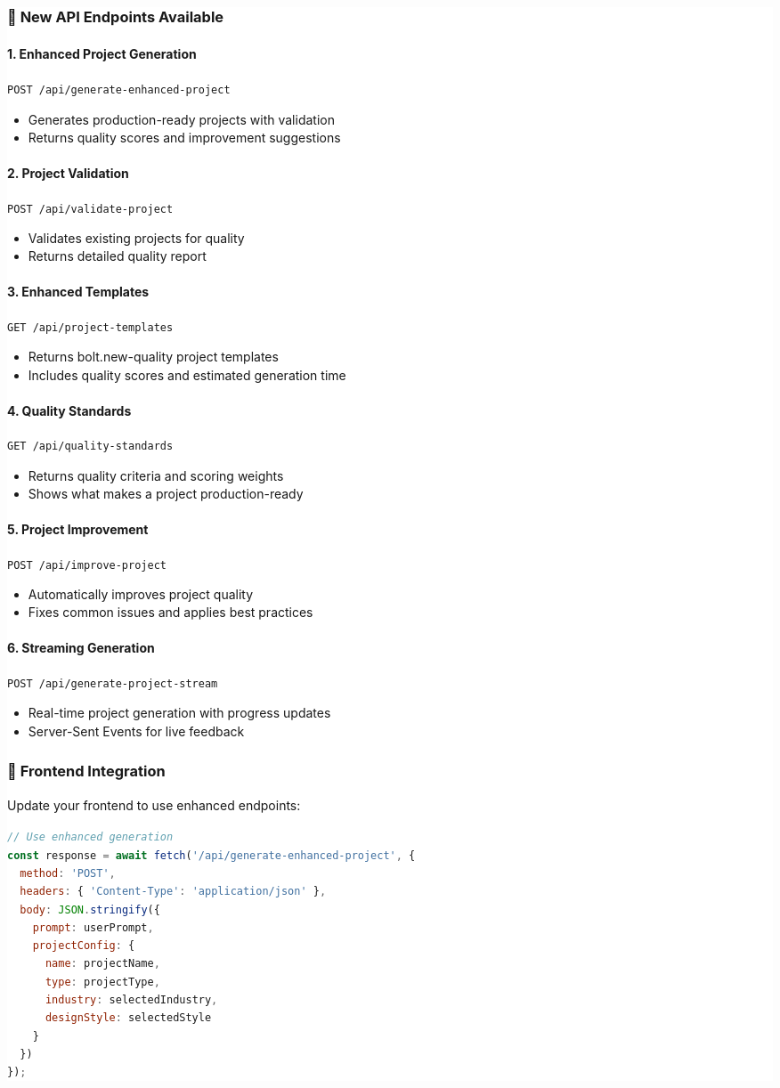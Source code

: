 ```json
```

### 🎯 **New API Endpoints Available**

#### 1. **Enhanced Project Generation**
```
POST /api/generate-enhanced-project
```
- Generates production-ready projects with validation
- Returns quality scores and improvement suggestions

#### 2. **Project Validation**
```
POST /api/validate-project
```
- Validates existing projects for quality
- Returns detailed quality report

#### 3. **Enhanced Templates**
```
GET /api/project-templates
```
- Returns bolt.new-quality project templates
- Includes quality scores and estimated generation time

#### 4. **Quality Standards**
```
GET /api/quality-standards
```
- Returns quality criteria and scoring weights
- Shows what makes a project production-ready

#### 5. **Project Improvement**
```
POST /api/improve-project
```
- Automatically improves project quality
- Fixes common issues and applies best practices

#### 6. **Streaming Generation**
```
POST /api/generate-project-stream
```
- Real-time project generation with progress updates
- Server-Sent Events for live feedback

### 🔧 **Frontend Integration**

Update your frontend to use enhanced endpoints:

```javascript
// Use enhanced generation
const response = await fetch('/api/generate-enhanced-project', {
  method: 'POST',
  headers: { 'Content-Type': 'application/json' },
  body: JSON.stringify({
    prompt: userPrompt,
    projectConfig: {
      name: projectName,
      type: projectType,
      industry: selectedIndustry,
      designStyle: selectedStyle
    }
  })
});

```